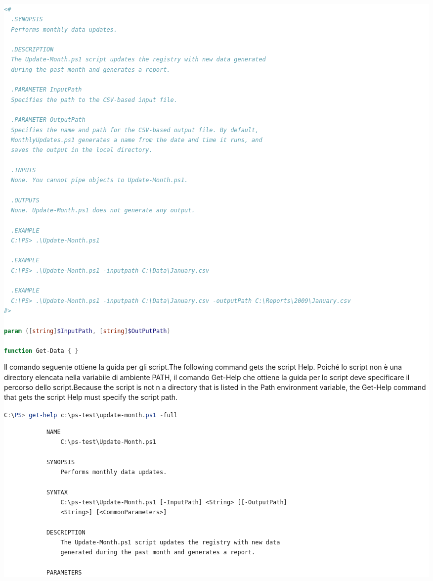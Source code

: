 ```powershell
<#
  .SYNOPSIS
  Performs monthly data updates.

  .DESCRIPTION
  The Update-Month.ps1 script updates the registry with new data generated
  during the past month and generates a report.

  .PARAMETER InputPath
  Specifies the path to the CSV-based input file.

  .PARAMETER OutputPath
  Specifies the name and path for the CSV-based output file. By default,
  MonthlyUpdates.ps1 generates a name from the date and time it runs, and
  saves the output in the local directory.

  .INPUTS
  None. You cannot pipe objects to Update-Month.ps1.

  .OUTPUTS
  None. Update-Month.ps1 does not generate any output.

  .EXAMPLE
  C:\PS> .\Update-Month.ps1

  .EXAMPLE
  C:\PS> .\Update-Month.ps1 -inputpath C:\Data\January.csv

  .EXAMPLE
  C:\PS> .\Update-Month.ps1 -inputpath C:\Data\January.csv -outputPath C:\Reports\2009\January.csv
#>

param ([string]$InputPath, [string]$OutPutPath)

function Get-Data { }
```

<span data-ttu-id="c9ec2-112">Il comando seguente ottiene la guida per gli script.</span><span class="sxs-lookup"><span data-stu-id="c9ec2-112">The following command gets the script Help.</span></span> <span data-ttu-id="c9ec2-113">Poiché lo script non è una directory elencata nella variabile di ambiente PATH, il comando Get-Help che ottiene la guida per lo script deve specificare il percorso dello script.</span><span class="sxs-lookup"><span data-stu-id="c9ec2-113">Because the script is not n a directory that is listed in the Path environment variable, the Get-Help command that gets the script Help must specify the script path.</span></span>

```powershell
C:\PS> get-help c:\ps-test\update-month.ps1 -full
```

```output
            NAME
                C:\ps-test\Update-Month.ps1

            SYNOPSIS
                Performs monthly data updates.

            SYNTAX
                C:\ps-test\Update-Month.ps1 [-InputPath] <String> [[-OutputPath]
                <String>] [<CommonParameters>]

            DESCRIPTION
                The Update-Month.ps1 script updates the registry with new data
                generated during the past month and generates a report.

            PARAMETERS
```